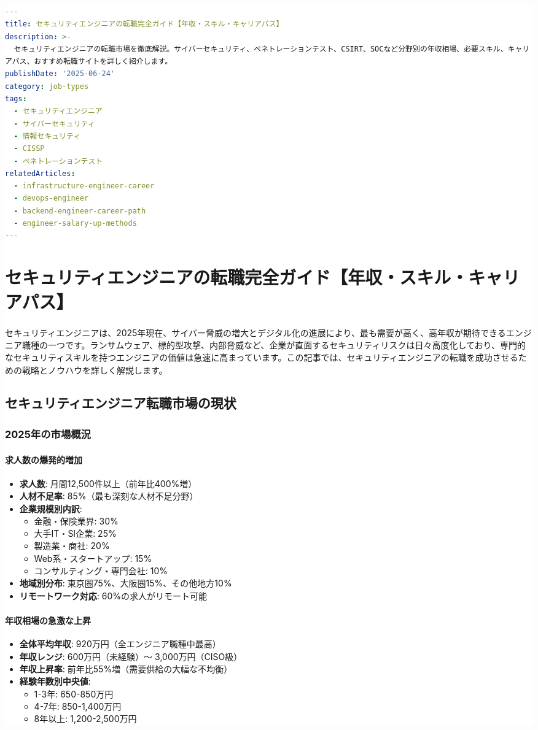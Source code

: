 ```yaml
---
title: セキュリティエンジニアの転職完全ガイド【年収・スキル・キャリアパス】
description: >-
  セキュリティエンジニアの転職市場を徹底解説。サイバーセキュリティ、ペネトレーションテスト、CSIRT、SOCなど分野別の年収相場、必要スキル、キャリアパス、おすすめ転職サイトを詳しく紹介します。
publishDate: '2025-06-24'
category: job-types
tags:
  - セキュリティエンジニア
  - サイバーセキュリティ
  - 情報セキュリティ
  - CISSP
  - ペネトレーションテスト
relatedArticles:
  - infrastructure-engineer-career
  - devops-engineer
  - backend-engineer-career-path
  - engineer-salary-up-methods
---
```


# セキュリティエンジニアの転職完全ガイド【年収・スキル・キャリアパス】

セキュリティエンジニアは、2025年現在、サイバー脅威の増大とデジタル化の進展により、最も需要が高く、高年収が期待できるエンジニア職種の一つです。ランサムウェア、標的型攻撃、内部脅威など、企業が直面するセキュリティリスクは日々高度化しており、専門的なセキュリティスキルを持つエンジニアの価値は急速に高まっています。この記事では、セキュリティエンジニアの転職を成功させるための戦略とノウハウを詳しく解説します。

## セキュリティエンジニア転職市場の現状

### 2025年の市場概況

#### 求人数の爆発的増加
- **求人数**: 月間12,500件以上（前年比400%増）
- **人材不足率**: 85%（最も深刻な人材不足分野）
- **企業規模別内訳**: 
  - 金融・保険業界: 30%
  - 大手IT・SI企業: 25%
  - 製造業・商社: 20%
  - Web系・スタートアップ: 15%
  - コンサルティング・専門会社: 10%
- **地域別分布**: 東京圏75%、大阪圏15%、その他地方10%
- **リモートワーク対応**: 60%の求人がリモート可能

#### 年収相場の急激な上昇
- **全体平均年収**: 920万円（全エンジニア職種中最高）
- **年収レンジ**: 600万円（未経験）〜 3,000万円（CISO級）
- **年収上昇率**: 前年比55%増（需要供給の大幅な不均衡）
- **経験年数別中央値**: 
  - 1-3年: 650-850万円
  - 4-7年: 850-1,400万円
  - 8年以上: 1,200-2,500万円
